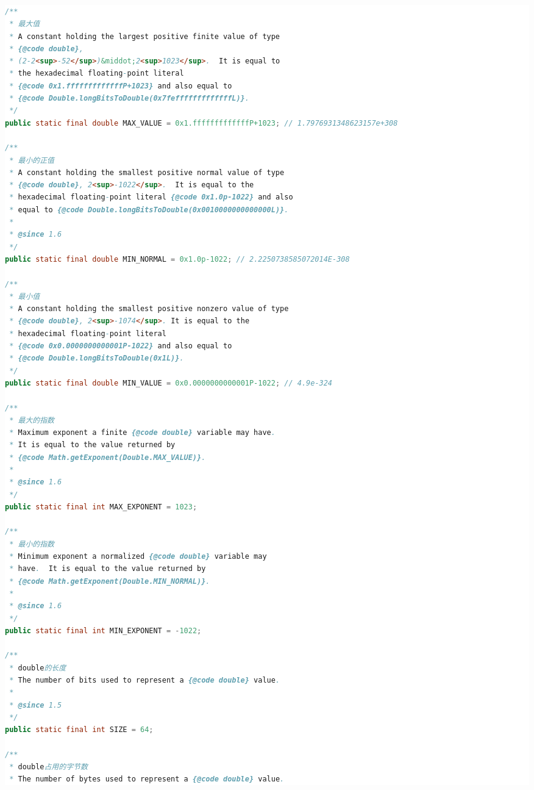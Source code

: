 ```java
/**
 * 最大值
 * A constant holding the largest positive finite value of type
 * {@code double},
 * (2-2<sup>-52</sup>)&middot;2<sup>1023</sup>.  It is equal to
 * the hexadecimal floating-point literal
 * {@code 0x1.fffffffffffffP+1023} and also equal to
 * {@code Double.longBitsToDouble(0x7fefffffffffffffL)}.
 */
public static final double MAX_VALUE = 0x1.fffffffffffffP+1023; // 1.7976931348623157e+308

/**
 * 最小的正值
 * A constant holding the smallest positive normal value of type
 * {@code double}, 2<sup>-1022</sup>.  It is equal to the
 * hexadecimal floating-point literal {@code 0x1.0p-1022} and also
 * equal to {@code Double.longBitsToDouble(0x0010000000000000L)}.
 *
 * @since 1.6
 */
public static final double MIN_NORMAL = 0x1.0p-1022; // 2.2250738585072014E-308

/**
 * 最小值
 * A constant holding the smallest positive nonzero value of type
 * {@code double}, 2<sup>-1074</sup>. It is equal to the
 * hexadecimal floating-point literal
 * {@code 0x0.0000000000001P-1022} and also equal to
 * {@code Double.longBitsToDouble(0x1L)}.
 */
public static final double MIN_VALUE = 0x0.0000000000001P-1022; // 4.9e-324

/**
 * 最大的指数
 * Maximum exponent a finite {@code double} variable may have.
 * It is equal to the value returned by
 * {@code Math.getExponent(Double.MAX_VALUE)}.
 *
 * @since 1.6
 */
public static final int MAX_EXPONENT = 1023;

/**
 * 最小的指数
 * Minimum exponent a normalized {@code double} variable may
 * have.  It is equal to the value returned by
 * {@code Math.getExponent(Double.MIN_NORMAL)}.
 *
 * @since 1.6
 */
public static final int MIN_EXPONENT = -1022;

/**
 * double的长度
 * The number of bits used to represent a {@code double} value.
 *
 * @since 1.5
 */
public static final int SIZE = 64;

/**
 * double占用的字节数
 * The number of bytes used to represent a {@code double} value.
```